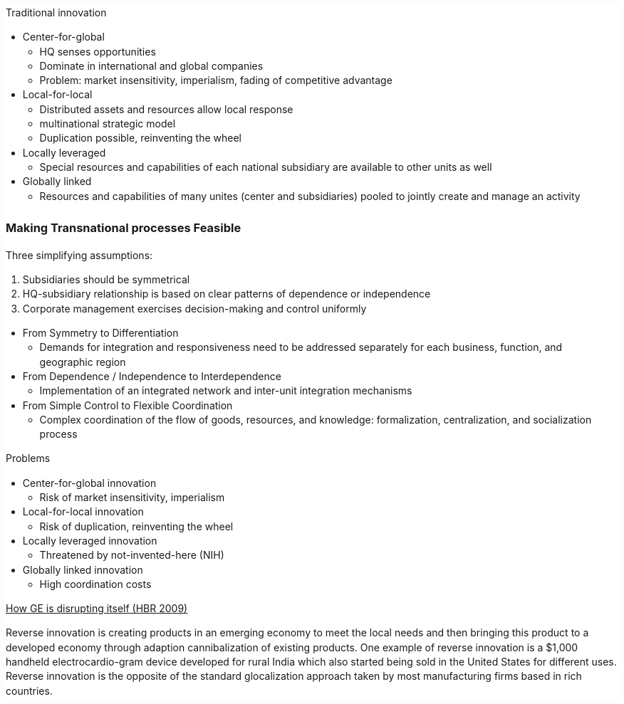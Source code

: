 Traditional innovation

- Center-for-global
  - HQ senses opportunities
  - Dominate in international and global companies
  - Problem: market insensitivity, imperialism, fading of competitive advantage
- Local-for-local
  - Distributed assets and resources allow local response
  - multinational strategic model
  - Duplication possible, reinventing the wheel
- Locally leveraged
  - Special resources and capabilities of each national subsidiary are available to other units as well
- Globally linked
  - Resources and capabilities of many unites (center and subsidiaries) pooled to jointly create and manage an activity

### Making Transnational processes Feasible

Three simplifying assumptions:

1. Subsidiaries should be symmetrical
2. HQ-subsidiary relationship is based on
clear patterns of dependence or
independence
3. Corporate management exercises
decision-making and control uniformly

- From Symmetry to Differentiation
  - Demands for integration and responsiveness need to be addressed separately for each business, function, and geographic region
- From Dependence / Independence to Interdependence
  - Implementation of an integrated network and inter-unit integration mechanisms
- From Simple Control to Flexible Coordination
  - Complex coordination of the flow of goods, resources, and knowledge: formalization, centralization, and socialization process

Problems

- Center-for-global innovation
  - Risk of market insensitivity, imperialism
- Local-for-local innovation
  - Risk of duplication, reinventing the wheel
- Locally leveraged innovation
  - Threatened by not-invented-here (NIH)
- Globally linked innovation
  - High coordination costs

[How GE is disrupting itself (HBR 2009)](https://ocul-wlu.primo.exlibrisgroup.com/permalink/01OCUL_WLU/s6kavd/cdi_proquest_miscellaneous_227775481)

Reverse innovation is creating products in an emerging economy to meet the local needs and then bringing this product to a developed economy through adaption cannibalization of existing products. One example of reverse innovation is a $1,000 handheld electrocardio-gram device developed for rural India which also started being sold in the United States for different uses. Reverse innovation is the opposite of the standard glocalization approach taken by most manufacturing firms based in rich countries.
